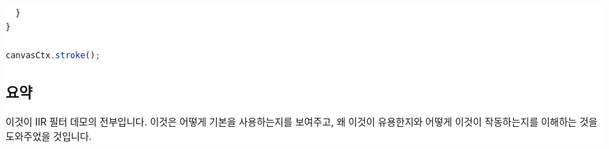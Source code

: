 ```js
  }
}

canvasCtx.stroke();
```

## 요약

이것이 IIR 필터 데모의 전부입니다. 이것은 어떻게 기본을 사용하는지를 보여주고, 왜 이것이 유용한지와 어떻게 이것이 작동하는지를 이해하는 것을 도와주었을 것입니다.
